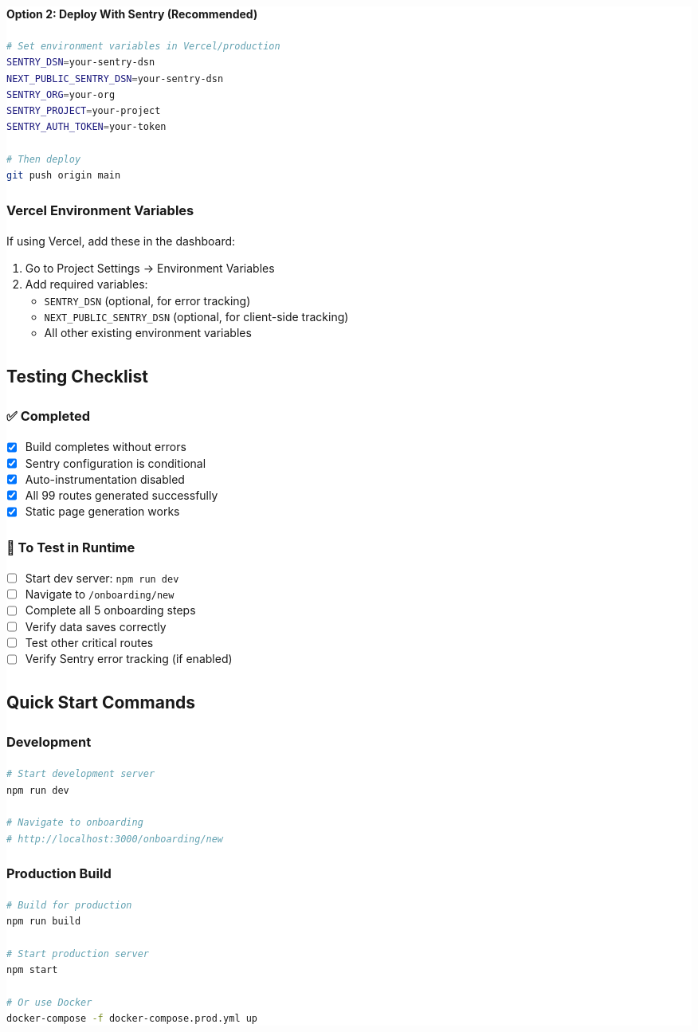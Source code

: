 #### Option 2: Deploy With Sentry (Recommended)
```bash
# Set environment variables in Vercel/production
SENTRY_DSN=your-sentry-dsn
NEXT_PUBLIC_SENTRY_DSN=your-sentry-dsn
SENTRY_ORG=your-org
SENTRY_PROJECT=your-project
SENTRY_AUTH_TOKEN=your-token

# Then deploy
git push origin main
```

### Vercel Environment Variables
If using Vercel, add these in the dashboard:
1. Go to Project Settings → Environment Variables
2. Add required variables:
   - `SENTRY_DSN` (optional, for error tracking)
   - `NEXT_PUBLIC_SENTRY_DSN` (optional, for client-side tracking)
   - All other existing environment variables

## Testing Checklist

### ✅ Completed
- [x] Build completes without errors
- [x] Sentry configuration is conditional
- [x] Auto-instrumentation disabled
- [x] All 99 routes generated successfully
- [x] Static page generation works

### 🔄 To Test in Runtime
- [ ] Start dev server: `npm run dev`
- [ ] Navigate to `/onboarding/new`
- [ ] Complete all 5 onboarding steps
- [ ] Verify data saves correctly
- [ ] Test other critical routes
- [ ] Verify Sentry error tracking (if enabled)

## Quick Start Commands

### Development
```bash
# Start development server
npm run dev

# Navigate to onboarding
# http://localhost:3000/onboarding/new
```

### Production Build
```bash
# Build for production
npm run build

# Start production server
npm start

# Or use Docker
docker-compose -f docker-compose.prod.yml up
```
